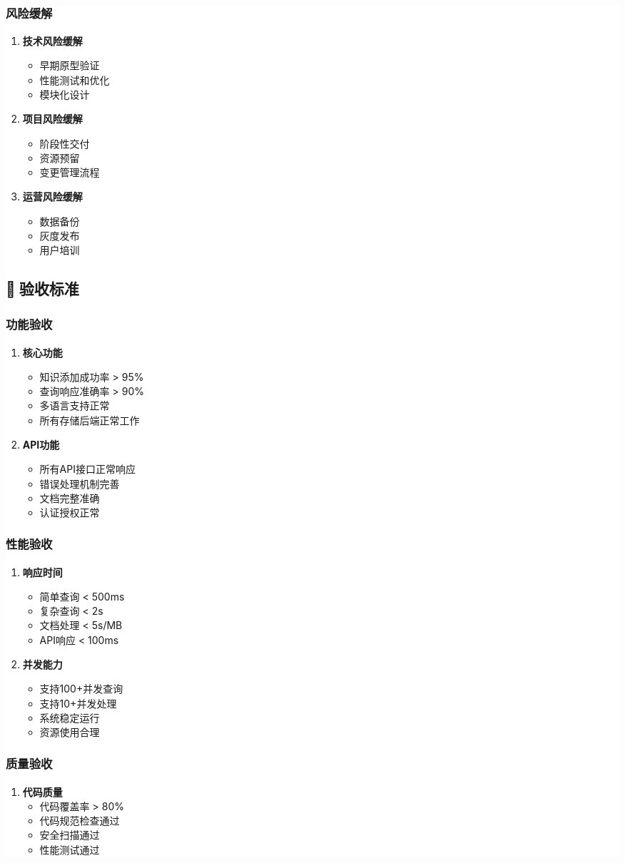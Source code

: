 ### 风险缓解

1. **技术风险缓解**
   - 早期原型验证
   - 性能测试和优化
   - 模块化设计

2. **项目风险缓解**
   - 阶段性交付
   - 资源预留
   - 变更管理流程

3. **运营风险缓解**
   - 数据备份
   - 灰度发布
   - 用户培训

## 📝 验收标准

### 功能验收

1. **核心功能**
   - 知识添加成功率 > 95%
   - 查询响应准确率 > 90%
   - 多语言支持正常
   - 所有存储后端正常工作

2. **API功能**
   - 所有API接口正常响应
   - 错误处理机制完善
   - 文档完整准确
   - 认证授权正常

### 性能验收

1. **响应时间**
   - 简单查询 < 500ms
   - 复杂查询 < 2s
   - 文档处理 < 5s/MB
   - API响应 < 100ms

2. **并发能力**
   - 支持100+并发查询
   - 支持10+并发处理
   - 系统稳定运行
   - 资源使用合理

### 质量验收

1. **代码质量**
   - 代码覆盖率 > 80%
   - 代码规范检查通过
   - 安全扫描通过
   - 性能测试通过
